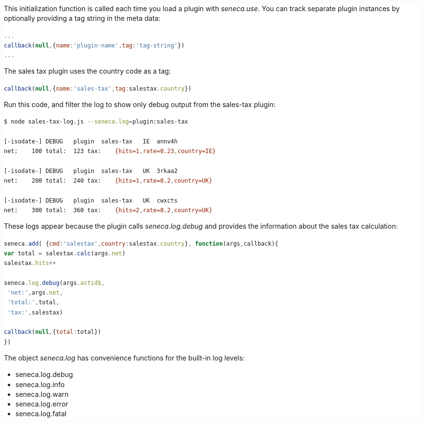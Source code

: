 
This initialization function is called each time you load a plugin
with _seneca.use_. You can track separate plugin instances by
optionally providing a tag string in the meta data:



``` js
...
callback(null,{name:'plugin-name',tag:'tag-string'})
...
```


The sales tax plugin uses the country code as a tag:


``` js
callback(null,{name:'sales-tax',tag:salestax.country})
```


Run this code, and filter the log to show only debug output from the sales-tax plugin:


```bash
$ node sales-tax-log.js --seneca.log=plugin:sales-tax

[-isodate-]	DEBUG	plugin	sales-tax	IE	annv4h
net:	100	total:	123	tax:	{hits=1,rate=0.23,country=IE}

[-isodate-]	DEBUG	plugin	sales-tax	UK	3rkaa2
net:	200	total:	240	tax:	{hits=1,rate=0.2,country=UK}

[-isodate-]	DEBUG	plugin	sales-tax	UK	cwxcts
net:	300	total:	360	tax:	{hits=2,rate=0.2,country=UK}
```



These logs appear because the plugin calls _seneca.log.debug_ and provides the information about the sales tax calculation:


``` js
seneca.add( {cmd:'salestax',country:salestax.country}, function(args,callback){
var total = salestax.calc(args.net)
salestax.hits++

seneca.log.debug(args.actid$,
 'net:',args.net,
 'total:',total,
 'tax:',salestax)

callback(null,{total:total})
})
```


The object _seneca.log_ has convenience functions for the built-in log levels:

- seneca.log.debug
- seneca.log.info
- seneca.log.warn
- seneca.log.error
- seneca.log.fatal
